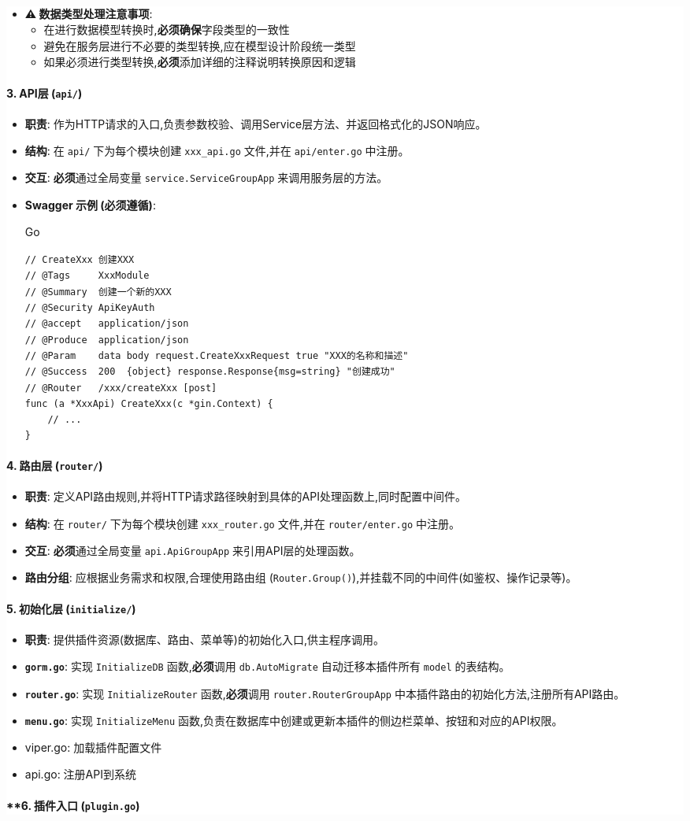 - **⚠️ 数据类型处理注意事项**:
    - 在进行数据模型转换时,**必须确保**字段类型的一致性
    - 避免在服务层进行不必要的类型转换,应在模型设计阶段统一类型
    - 如果必须进行类型转换,**必须**添加详细的注释说明转换原因和逻辑


#### **3. API层 (`api/`)**

- **职责**: 作为HTTP请求的入口,负责参数校验、调用Service层方法、并返回格式化的JSON响应。
    
- **结构**: 在 `api/` 下为每个模块创建 `xxx_api.go` 文件,并在 `api/enter.go` 中注册。
    
- **交互**: **必须**通过全局变量 `service.ServiceGroupApp` 来调用服务层的方法。
    
- **Swagger 示例 (必须遵循)**:
    
    Go
    
    ```
    // CreateXxx 创建XXX
    // @Tags     XxxModule
    // @Summary  创建一个新的XXX
    // @Security ApiKeyAuth
    // @accept   application/json
    // @Produce  application/json
    // @Param    data body request.CreateXxxRequest true "XXX的名称和描述"
    // @Success  200  {object} response.Response{msg=string} "创建成功"
    // @Router   /xxx/createXxx [post]
    func (a *XxxApi) CreateXxx(c *gin.Context) {
        // ...
    }
    ```
    

#### **4. 路由层 (`router/`)**

- **职责**: 定义API路由规则,并将HTTP请求路径映射到具体的API处理函数上,同时配置中间件。
    
- **结构**: 在 `router/` 下为每个模块创建 `xxx_router.go` 文件,并在 `router/enter.go` 中注册。
    
- **交互**: **必须**通过全局变量 `api.ApiGroupApp` 来引用API层的处理函数。
    
- **路由分组**: 应根据业务需求和权限,合理使用路由组 (`Router.Group()`),并挂载不同的中间件(如鉴权、操作记录等)。

#### **5. 初始化层 (`initialize/`)**

- **职责**: 提供插件资源(数据库、路由、菜单等)的初始化入口,供主程序调用。
    
- **`gorm.go`**: 实现 `InitializeDB` 函数,**必须**调用 `db.AutoMigrate` 自动迁移本插件所有 `model` 的表结构。
    
- **`router.go`**: 实现 `InitializeRouter` 函数,**必须**调用 `router.RouterGroupApp` 中本插件路由的初始化方法,注册所有API路由。
    
- **`menu.go`**: 实现 `InitializeMenu` 函数,负责在数据库中创建或更新本插件的侧边栏菜单、按钮和对应的API权限。
- viper.go: 加载插件配置文件
-  api.go: 注册API到系统
    

#### **6. 插件入口 (`plugin.go`) 
